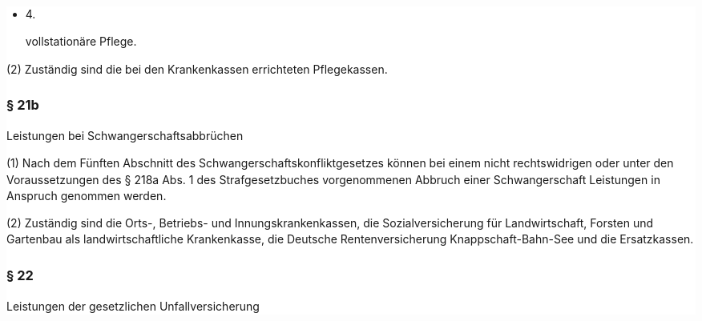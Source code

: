   - 4\.
    
    <div style="">
    
    vollstationäre Pflege.
    
    </div>

</div>

<div class="jurAbsatz">

(2) Zuständig sind die bei den Krankenkassen errichteten Pflegekassen.

</div>

</div>

</div>

</div>

<span id="BJNR030150975BJNE009704308.html"></span>

### § 21b  
Leistungen bei Schwangerschaftsabbrüchen

<div>

<div class="jnhtml">

<div>

<div class="jurAbsatz">

(1) Nach dem Fünften Abschnitt des Schwangerschaftskonfliktgesetzes
können bei einem nicht rechtswidrigen oder unter den Voraussetzungen
des § 218a Abs. 1 des Strafgesetzbuches vorgenommenen Abbruch einer
Schwangerschaft Leistungen in Anspruch genommen werden.

</div>

<div class="jurAbsatz">

(2) Zuständig sind die Orts-, Betriebs- und Innungskrankenkassen, die
Sozialversicherung für Landwirtschaft, Forsten und Gartenbau als
landwirtschaftliche Krankenkasse, die Deutsche Rentenversicherung
Knappschaft-Bahn-See und die Ersatzkassen.

</div>

</div>

</div>

</div>

<span id="BJNR030150975BJNE003808377.html"></span>

### § 22  
Leistungen der gesetzlichen Unfallversicherung
